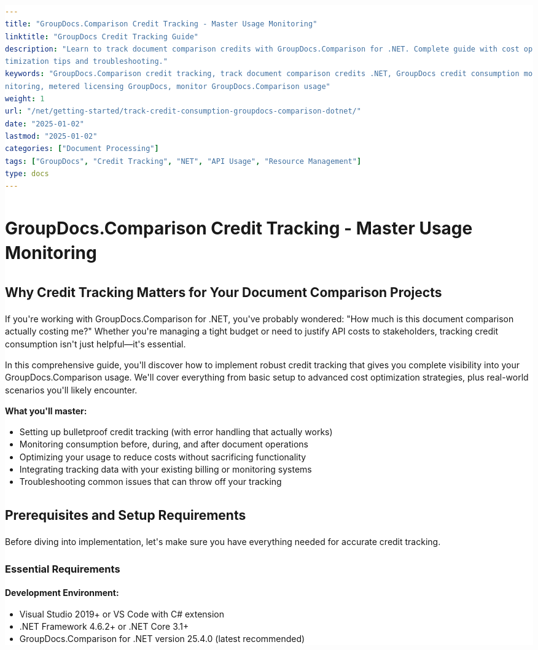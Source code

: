 ```yaml
---
title: "GroupDocs.Comparison Credit Tracking - Master Usage Monitoring"
linktitle: "GroupDocs Credit Tracking Guide"
description: "Learn to track document comparison credits with GroupDocs.Comparison for .NET. Complete guide with cost optimization tips and troubleshooting."
keywords: "GroupDocs.Comparison credit tracking, track document comparison credits .NET, GroupDocs credit consumption monitoring, metered licensing GroupDocs, monitor GroupDocs.Comparison usage"
weight: 1
url: "/net/getting-started/track-credit-consumption-groupdocs-comparison-dotnet/"
date: "2025-01-02"
lastmod: "2025-01-02"
categories: ["Document Processing"]
tags: ["GroupDocs", "Credit Tracking", "NET", "API Usage", "Resource Management"]
type: docs
---
```

# GroupDocs.Comparison Credit Tracking - Master Usage Monitoring

## Why Credit Tracking Matters for Your Document Comparison Projects

If you're working with GroupDocs.Comparison for .NET, you've probably wondered: "How much is this document comparison actually costing me?" Whether you're managing a tight budget or need to justify API costs to stakeholders, tracking credit consumption isn't just helpful—it's essential.

In this comprehensive guide, you'll discover how to implement robust credit tracking that gives you complete visibility into your GroupDocs.Comparison usage. We'll cover everything from basic setup to advanced cost optimization strategies, plus real-world scenarios you'll likely encounter.

**What you'll master:**
- Setting up bulletproof credit tracking (with error handling that actually works)
- Monitoring consumption before, during, and after document operations
- Optimizing your usage to reduce costs without sacrificing functionality
- Integrating tracking data with your existing billing or monitoring systems
- Troubleshooting common issues that can throw off your tracking

## Prerequisites and Setup Requirements

Before diving into implementation, let's make sure you have everything needed for accurate credit tracking.

### Essential Requirements

**Development Environment:**
- Visual Studio 2019+ or VS Code with C# extension
- .NET Framework 4.6.2+ or .NET Core 3.1+
- GroupDocs.Comparison for .NET version 25.4.0 (latest recommended)

